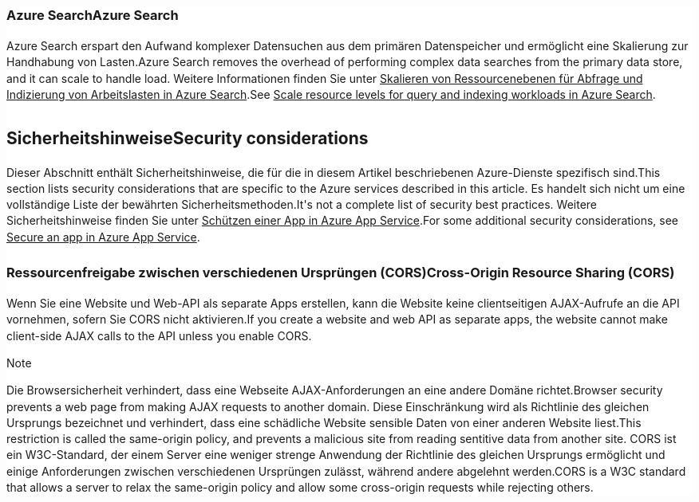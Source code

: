 ### <a name="azure-search"></a><span data-ttu-id="c1d95-209">Azure Search</span><span class="sxs-lookup"><span data-stu-id="c1d95-209">Azure Search</span></span>
<span data-ttu-id="c1d95-210">Azure Search erspart den Aufwand komplexer Datensuchen aus dem primären Datenspeicher und ermöglicht eine Skalierung zur Handhabung von Lasten.</span><span class="sxs-lookup"><span data-stu-id="c1d95-210">Azure Search removes the overhead of performing complex data searches from the primary data store, and it can scale to handle load.</span></span> <span data-ttu-id="c1d95-211">Weitere Informationen finden Sie unter [Skalieren von Ressourcenebenen für Abfrage und Indizierung von Arbeitslasten in Azure Search][azure-search-scaling].</span><span class="sxs-lookup"><span data-stu-id="c1d95-211">See [Scale resource levels for query and indexing workloads in Azure Search][azure-search-scaling].</span></span>

## <a name="security-considerations"></a><span data-ttu-id="c1d95-212">Sicherheitshinweise</span><span class="sxs-lookup"><span data-stu-id="c1d95-212">Security considerations</span></span>
<span data-ttu-id="c1d95-213">Dieser Abschnitt enthält Sicherheitshinweise, die für die in diesem Artikel beschriebenen Azure-Dienste spezifisch sind.</span><span class="sxs-lookup"><span data-stu-id="c1d95-213">This section lists security considerations that are specific to the Azure services described in this article.</span></span> <span data-ttu-id="c1d95-214">Es handelt sich nicht um eine vollständige Liste der bewährten Sicherheitsmethoden.</span><span class="sxs-lookup"><span data-stu-id="c1d95-214">It's not a complete list of security best practices.</span></span> <span data-ttu-id="c1d95-215">Weitere Sicherheitshinweise finden Sie unter [Schützen einer App in Azure App Service][app-service-security].</span><span class="sxs-lookup"><span data-stu-id="c1d95-215">For some additional security considerations, see [Secure an app in Azure App Service][app-service-security].</span></span>

### <a name="cross-origin-resource-sharing-cors"></a><span data-ttu-id="c1d95-216">Ressourcenfreigabe zwischen verschiedenen Ursprüngen (CORS)</span><span class="sxs-lookup"><span data-stu-id="c1d95-216">Cross-Origin Resource Sharing (CORS)</span></span>
<span data-ttu-id="c1d95-217">Wenn Sie eine Website und Web-API als separate Apps erstellen, kann die Website keine clientseitigen AJAX-Aufrufe an die API vornehmen, sofern Sie CORS nicht aktivieren.</span><span class="sxs-lookup"><span data-stu-id="c1d95-217">If you create a website and web API as separate apps, the website cannot make client-side AJAX calls to the API unless you enable CORS.</span></span>

> [!NOTE]
> <span data-ttu-id="c1d95-218">Die Browsersicherheit verhindert, dass eine Webseite AJAX-Anforderungen an eine andere Domäne richtet.</span><span class="sxs-lookup"><span data-stu-id="c1d95-218">Browser security prevents a web page from making AJAX requests to another domain.</span></span> <span data-ttu-id="c1d95-219">Diese Einschränkung wird als Richtlinie des gleichen Ursprungs bezeichnet und verhindert, dass eine schädliche Website sensible Daten von einer anderen Website liest.</span><span class="sxs-lookup"><span data-stu-id="c1d95-219">This restriction is called the same-origin policy, and prevents a malicious site from reading sentitive data from another site.</span></span> <span data-ttu-id="c1d95-220">CORS ist ein W3C-Standard, der einem Server eine weniger strenge Anwendung der Richtlinie des gleichen Ursprungs ermöglicht und einige Anforderungen zwischen verschiedenen Ursprüngen zulässt, während andere abgelehnt werden.</span><span class="sxs-lookup"><span data-stu-id="c1d95-220">CORS is a W3C standard that allows a server to relax the same-origin policy and allow some cross-origin requests while rejecting others.</span></span>
> 
> 


[api-guidance]: ../../best-practices/api-design.md
[app-service-security]: /azure/app-service-web/web-sites-security
[app-service-web-app]: /azure/app-service-web/app-service-web-overview
[app-service-api-app]: /azure/app-service-api/app-service-api-apps-why-best-platform
[app-service-pricing]: https://azure.microsoft.com/pricing/details/app-service/
[azure-cdn]: https://azure.microsoft.com/services/cdn/
[azure-dns]: /azure/dns/dns-overview
[azure-redis]: https://azure.microsoft.com/services/cache/
[azure-search]: https://azure.microsoft.com/documentation/services/search/
[azure-search-scaling]: /azure/search/search-capacity-planning
[background-jobs]: ../../best-practices/background-jobs.md
[basic-web-app]: basic-web-app.md
[basic-web-app-scalability]: basic-web-app.md#scalability-considerations
[caching-guidance]: ../../best-practices/caching.md
[cdn-app-service]: /azure/app-service-web/cdn-websites-with-cdn
[cdn-storage-account]: /azure/cdn/cdn-create-a-storage-account-with-cdn
[cdn-guidance]: ../../best-practices/cdn.md
[cors]: /azure/app-service-api/app-service-api-cors-consume-javascript
[documentdb]: https://azure.microsoft.com/documentation/services/documentdb/
[queue-storage]: /azure/storage/storage-dotnet-how-to-use-queues
[queues-compared]: /azure/service-bus-messaging/service-bus-azure-and-service-bus-queues-compared-contrasted
[resource-group]: /azure/azure-resource-manager/resource-group-overview#resource-groups
[sql-db]: https://azure.microsoft.com/documentation/services/sql-database/
[sql-elastic]: /azure/sql-database/sql-database-elastic-scale-introduction
[sql-encryption]: https://msdn.microsoft.com/library/dn948096.aspx
[tm]: https://azure.microsoft.com/services/traffic-manager/
[visio-download]: https://archcenter.azureedge.net/cdn/app-service-reference-architectures.vsdx
[web-app-multi-region]: ./multi-region.md
[webjobs-guidance]: ../../best-practices/background-jobs.md
[webjobs]: /azure/app-service/app-service-webjobs-readme
[0]: ./images/scalable-web-app.png "Webanwendung in Azure mit verbesserter Skalierbarkeit"